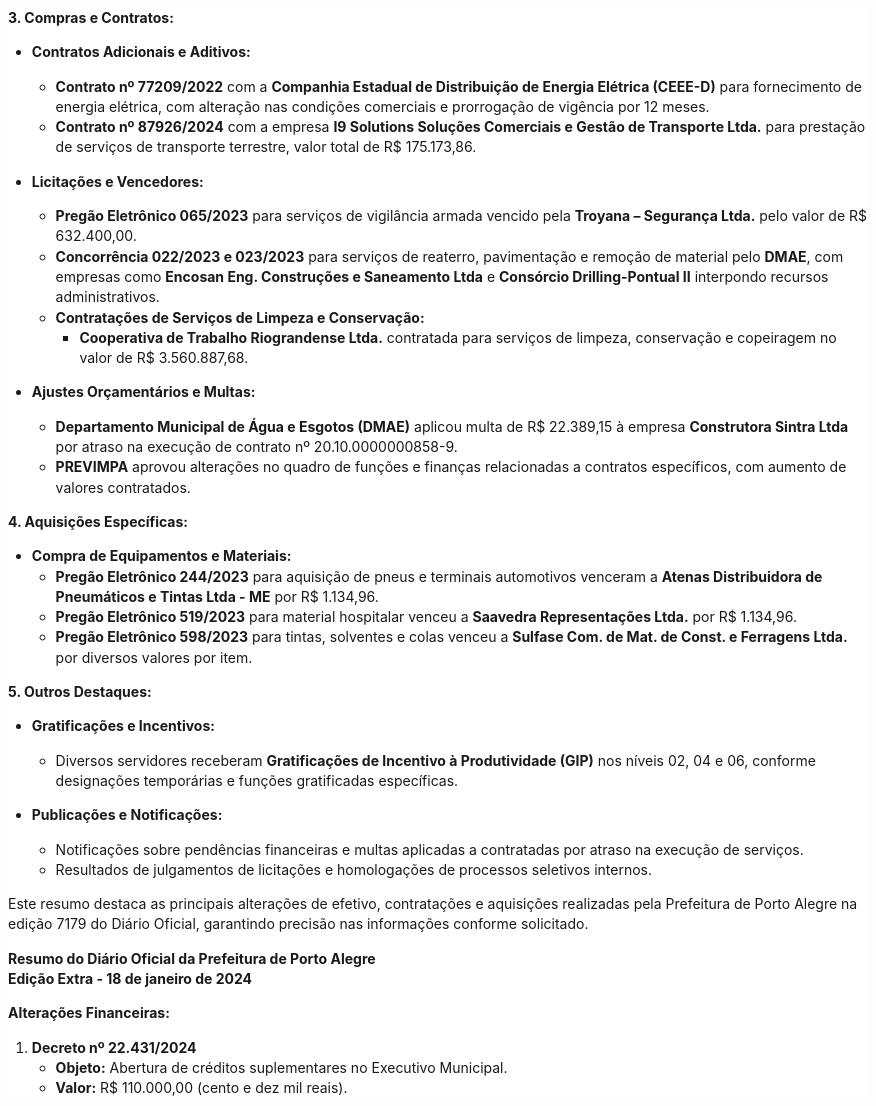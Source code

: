 **3. Compras e Contratos:**

- **Contratos Adicionais e Aditivos:**
  - **Contrato nº 77209/2022** com a **Companhia Estadual de Distribuição de Energia Elétrica (CEEE-D)** para fornecimento de energia elétrica, com alteração nas condições comerciais e prorrogação de vigência por 12 meses.
  - **Contrato nº 87926/2024** com a empresa **I9 Solutions Soluções Comerciais e Gestão de Transporte Ltda.** para prestação de serviços de transporte terrestre, valor total de R$ 175.173,86.

- **Licitações e Vencedores:**
  - **Pregão Eletrônico 065/2023** para serviços de vigilância armada vencido pela **Troyana – Segurança Ltda.** pelo valor de R$ 632.400,00.
  - **Concorrência 022/2023 e 023/2023** para serviços de reaterro, pavimentação e remoção de material pelo **DMAE**, com empresas como **Encosan Eng. Construções e Saneamento Ltda** e **Consórcio Drilling-Pontual II** interpondo recursos administrativos.
  - **Contratações de Serviços de Limpeza e Conservação:**
    - **Cooperativa de Trabalho Riograndense Ltda.** contratada para serviços de limpeza, conservação e copeiragem no valor de R$ 3.560.887,68.

- **Ajustes Orçamentários e Multas:**
  - **Departamento Municipal de Água e Esgotos (DMAE)** aplicou multa de R$ 22.389,15 à empresa **Construtora Sintra Ltda** por atraso na execução de contrato nº 20.10.0000000858-9.
  - **PREVIMPA** aprovou alterações no quadro de funções e finanças relacionadas a contratos específicos, com aumento de valores contratados.

**4. Aquisições Específicas:**

- **Compra de Equipamentos e Materiais:**
  - **Pregão Eletrônico 244/2023** para aquisição de pneus e terminais automotivos venceram a **Atenas Distribuidora de Pneumáticos e Tintas Ltda - ME** por R$ 1.134,96.
  - **Pregão Eletrônico 519/2023** para material hospitalar venceu a **Saavedra Representações Ltda.** por R$ 1.134,96.
  - **Pregão Eletrônico 598/2023** para tintas, solventes e colas venceu a **Sulfase Com. de Mat. de Const. e Ferragens Ltda.** por diversos valores por item.

**5. Outros Destaques:**

- **Gratificações e Incentivos:**
  - Diversos servidores receberam **Gratificações de Incentivo à Produtividade (GIP)** nos níveis 02, 04 e 06, conforme designações temporárias e funções gratificadas específicas.

- **Publicações e Notificações:**
  - Notificações sobre pendências financeiras e multas aplicadas a contratadas por atraso na execução de serviços.
  - Resultados de julgamentos de licitações e homologações de processos seletivos internos.

Este resumo destaca as principais alterações de efetivo, contratações e aquisições realizadas pela Prefeitura de Porto Alegre na edição 7179 do Diário Oficial, garantindo precisão nas informações conforme solicitado.

**Resumo do Diário Oficial da Prefeitura de Porto Alegre  
Edição Extra - 18 de janeiro de 2024**

**Alterações Financeiras:**

1. **Decreto nº 22.431/2024**
   - **Objeto:** Abertura de créditos suplementares no Executivo Municipal.
   - **Valor:** R$ 110.000,00 (cento e dez mil reais).

